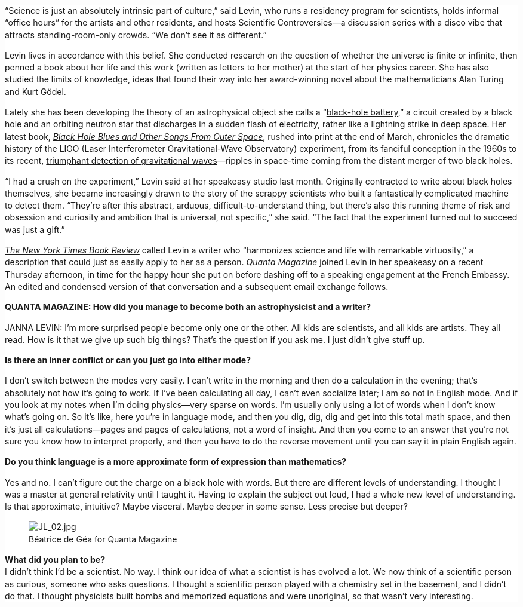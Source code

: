 <p>“Science is just an absolutely intrinsic part of culture,” said Levin, who runs a residency program for scientists, holds informal “office hours” for the artists and other residents, and hosts Scientific Controversies—a discussion series with a disco vibe that attracts standing-room-only crowds. “We don’t see it as different.”</p>
<p>Levin lives in accordance with this belief. She conducted research on the question of whether the universe is finite or infinite, then penned a book about her life and this work (written as letters to her mother) at the start of her physics career. She has also studied the limits of knowledge, ideas that found their way into her award-winning novel about the mathematicians Alan Turing and Kurt Gödel.</p>
<p>Lately she has been developing the theory of an astrophysical object she calls a “<a href="http://arxiv.org/abs/1601.00017">black-hole battery</a>,” a circuit created by a black hole and an orbiting neutron star that discharges in a sudden flash of electricity, rather like a lightning strike in deep space. Her latest book, <em><a href="http://www.penguinrandomhouse.com/books/216287/black-hole-blues-and-other-songs-from-outer-space-by-janna-levin/">Black Hole Blues and Other Songs From Outer Space</a></em>, rushed into print at the end of March, chronicles the dramatic history of the LIGO (Laser Interferometer Gravitational-Wave Observatory) experiment, from its fanciful conception in the 1960s to its recent, <a href="https://www.quantamagazine.org/20160211-gravitational-waves-discovered-at-long-last/">triumphant detection of gravitational waves</a>—ripples in space-time coming from the distant merger of two black holes.</p>
<p>“I had a crush on the experiment,” Levin said at her speakeasy studio last month. Originally contracted to write about black holes themselves, she became increasingly drawn to the story of the scrappy scientists who built a fantastically complicated machine to detect them. “They’re after this abstract, arduous, difficult-to-understand thing, but there’s also this running theme of risk and obsession and curiosity and ambition that is universal, not specific,” she said. “The fact that the experiment turned out to succeed was just a gift.”</p>
<p><em><a href="http://www.nytimes.com/2016/04/24/books/review/maria-popova-reviews-janna-levins-black-hole-blues.html">The New York Times Book Review</a></em> called Levin a writer who “harmonizes science and life with remarkable virtuosity,” a description that could just as easily apply to her as a person. <em><a href="https://www.quantamagazine.org/">Quanta Magazine</a></em> joined Levin in her speakeasy on a recent Thursday afternoon, in time for the happy hour she put on before dashing off to a speaking engagement at the French Embassy. An edited and condensed version of that conversation and a subsequent email exchange follows.</p>
<p><strong>QUANTA MAGAZINE: How did you manage to become both an astrophysicist and a writer?</strong></p>
<p>JANNA LEVIN: I’m more surprised people become only one or the other. All kids are scientists, and all kids are artists. They all read. How is it that we give up such big things? That’s the question if you ask me. I just didn’t give stuff up.</p>
<p><strong>Is there an inner conflict or can you just go into either mode?</strong></p>
<p>I don’t switch between the modes very easily. I can’t write in the morning and then do a calculation in the evening; that’s absolutely not how it’s going to work. If I’ve been calculating all day, I can’t even socialize later; I am so not in English mode. And if you look at my notes when I’m doing physics—very sparse on words. I’m usually only using a lot of words when I don’t know what’s going on. So it’s like, here you’re in language mode, and then you dig, dig, dig and get into this total math space, and then it’s just all calculations—pages and pages of calculations, not a word of insight. And then you come to an answer that you’re not sure you know how to interpret properly, and then you have to do the reverse movement until you can say it in plain English again.</p>
<p><strong>Do you think language is a more approximate form of expression than mathematics?</strong></p>
<p>Yes and no. I can’t figure out the charge on a black hole with words. But there are different levels of understanding. I thought I was a master at general relativity until I taught it. Having to explain the subject out loud, I had a whole new level of understanding. Is that approximate, intuitive? Maybe visceral. Maybe deeper in some sense. Less precise but deeper?</p>
<figure attachment_2017984="" class="wp-caption landscape alignnone fader relative" data-js="fader"><img class="size-text-column-width wp-image-2017984" src="http://www.whenitson.com/wp-content/uploads/2016/05/Meet-Janna-Levin-the-Chillest-Astrophysicist-Alive.jpg" alt="JL_02.jpg" width="482" height="324"/><figcaption class="wp-caption-text link-underline"><span class="credit link-underline-sm"><span aria-hidden="true" class="ui ui ui-photo inline-block ui-credit relative opacity-6 marg-r-sm marg-l-sm no-caption"/>Béatrice de Géa for Quanta Magazine</span></figcaption></figure><p><strong>What did you plan to be?</strong><br/>I didn’t think I’d be a scientist. No way. I think our idea of what a scientist is has evolved a lot. We now think of a scientific person as curious, someone who asks questions. I thought a scientific person played with a chemistry set in the basement, and I didn’t do that. I thought physicists built bombs and memorized equations and were unoriginal, so that wasn’t very interesting.</p>